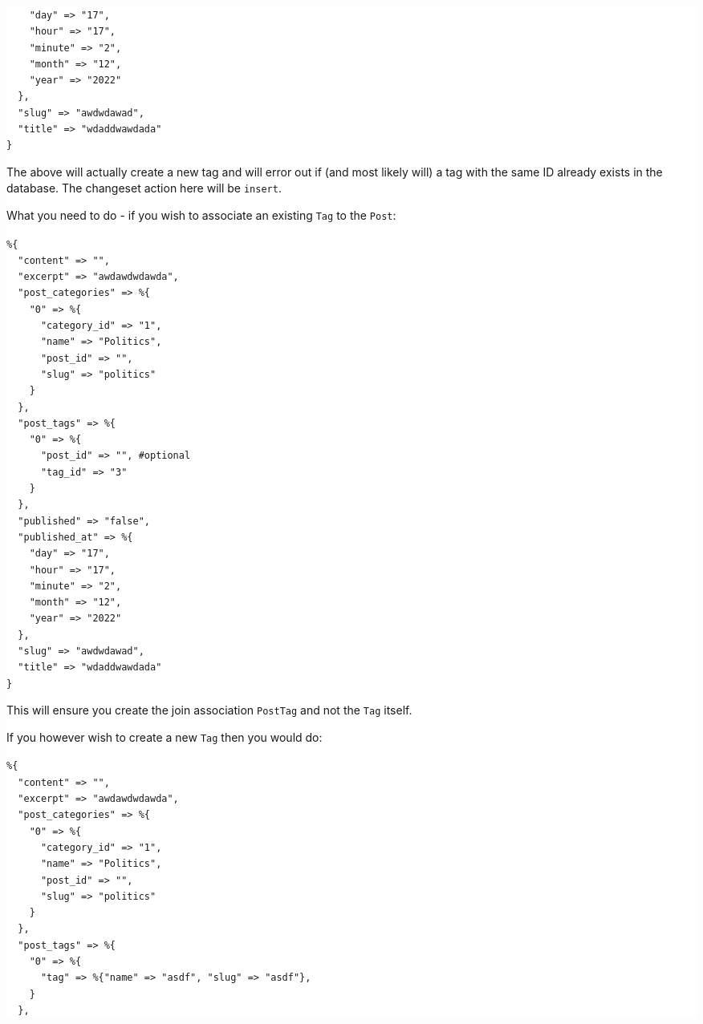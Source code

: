 ```
    "day" => "17",
    "hour" => "17",
    "minute" => "2",
    "month" => "12",
    "year" => "2022"
  },
  "slug" => "awdwdawad",
  "title" => "wdaddwawdada"
}
```
The above will actually create a new tag and will error out if (and most likely will) a tag with the same ID already exists in the database. The changeset action here will be `insert`.

What you need to do - if you wish to associate an existing `Tag` to the `Post`:

```
%{
  "content" => "",
  "excerpt" => "awdawdwdawda",
  "post_categories" => %{
    "0" => %{
      "category_id" => "1",
      "name" => "Politics",
      "post_id" => "",
      "slug" => "politics"
    }
  },
  "post_tags" => %{
    "0" => %{
      "post_id" => "", #optional
      "tag_id" => "3"
    }
  },
  "published" => "false",
  "published_at" => %{
    "day" => "17",
    "hour" => "17",
    "minute" => "2",
    "month" => "12",
    "year" => "2022"
  },
  "slug" => "awdwdawad",
  "title" => "wdaddwawdada"
}
```
This will ensure you create the join association `PostTag` and not the `Tag` itself.

If you however wish to create a new `Tag` then you would do:
```
%{
  "content" => "",
  "excerpt" => "awdawdwdawda",
  "post_categories" => %{
    "0" => %{
      "category_id" => "1",
      "name" => "Politics",
      "post_id" => "",
      "slug" => "politics"
    }
  },
  "post_tags" => %{
    "0" => %{
      "tag" => %{"name" => "asdf", "slug" => "asdf"},
    }
  },
```